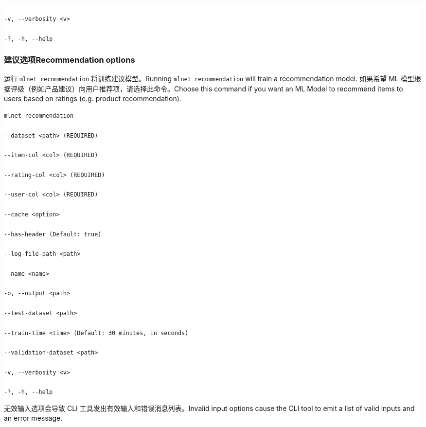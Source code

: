 ```console

-v, --verbosity <v>

-?, -h, --help

```

### <a name="recommendation-options"></a><span data-ttu-id="c3060-129">建议选项</span><span class="sxs-lookup"><span data-stu-id="c3060-129">Recommendation options</span></span>

<span data-ttu-id="c3060-130">运行 `mlnet recommendation` 将训练建议模型。</span><span class="sxs-lookup"><span data-stu-id="c3060-130">Running `mlnet recommendation` will train a recommendation model.</span></span>  <span data-ttu-id="c3060-131">如果希望 ML 模型根据评级（例如产品建议）向用户推荐项，请选择此命令。</span><span class="sxs-lookup"><span data-stu-id="c3060-131">Choose this command if you want an ML Model to recommend items to users based on ratings (e.g. product recommendation).</span></span>

```console
mlnet recommendation

--dataset <path> (REQUIRED)

--item-col <col> (REQUIRED)

--rating-col <col> (REQUIRED)

--user-col <col> (REQUIRED)

--cache <option>

--has-header (Default: true)

--log-file-path <path>

--name <name>

-o, --output <path>

--test-dataset <path>

--train-time <time> (Default: 30 minutes, in seconds)

--validation-dataset <path>

-v, --verbosity <v>

-?, -h, --help

```

<span data-ttu-id="c3060-132">无效输入选项会导致 CLI 工具发出有效输入和错误消息列表。</span><span class="sxs-lookup"><span data-stu-id="c3060-132">Invalid input options cause the CLI tool to emit a list of valid inputs and an error message.</span></span>
